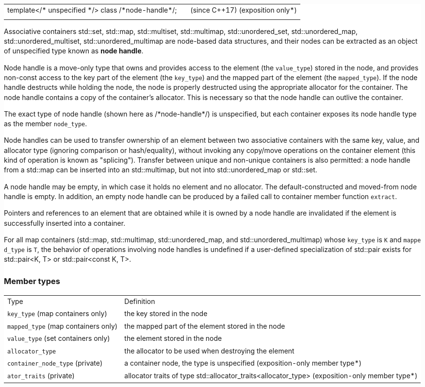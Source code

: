 |  |  |  |
| --- | --- | --- |
| template</\* unspecified \*/>  class /\*node-handle\*/; |  | (since C++17)  (exposition only\*) |
|  |  |  |

Associative containers std::set, std::map, std::multiset, std::multimap, std::unordered_set, std::unordered_map, std::unordered_multiset, std::unordered_multimap are node-based data structures, and their nodes can be extracted as an object of unspecified type known as **node handle**.

Node handle is a move-only type that owns and provides access to the element (the `value_type`) stored in the node, and provides non-const access to the key part of the element (the `key_type`) and the mapped part of the element (the `mapped_type`). If the node handle destructs while holding the node, the node is properly destructed using the appropriate allocator for the container. The node handle contains a copy of the container’s allocator. This is necessary so that the node handle can outlive the container.

The exact type of node handle (shown here as /\*node-handle\*/) is unspecified, but each container exposes its node handle type as the member `node_type`.

Node handles can be used to transfer ownership of an element between two associative containers with the same key, value, and allocator type (ignoring comparison or hash/equality), without invoking any copy/move operations on the container element (this kind of operation is known as "splicing"). Transfer between unique and non-unique containers is also permitted: a node handle from a std::map can be inserted into an std::multimap, but not into std::unordered_map or std::set.

A node handle may be empty, in which case it holds no element and no allocator. The default-constructed and moved-from node handle is empty. In addition, an empty node handle can be produced by a failed call to container member function `extract`.

Pointers and references to an element that are obtained while it is owned by a node handle are invalidated if the element is successfully inserted into a container.

For all map containers (std::map, std::multimap, std::unordered_map, and std::unordered_multimap) whose `key_type` is `K` and `mapped_type` is `T`, the behavior of operations involving node handles is undefined if a user-defined specialization of std::pair exists for std::pair<K, T> or std::pair<const K, T>.

### Member types

|  |  |
| --- | --- |
| Type | Definition |
| `key_type` (map containers only) | the key stored in the node |
| `mapped_type` (map containers only) | the mapped part of the element stored in the node |
| `value_type` (set containers only) | the element stored in the node |
| `allocator_type` | the allocator to be used when destroying the element |
| `container_node_type` (private) | a container node, the type is unspecified (exposition-only member type\*) |
| `ator_traits` (private) | allocator traits of type std::allocator_traits<allocator_type> (exposition-only member type\*) |
